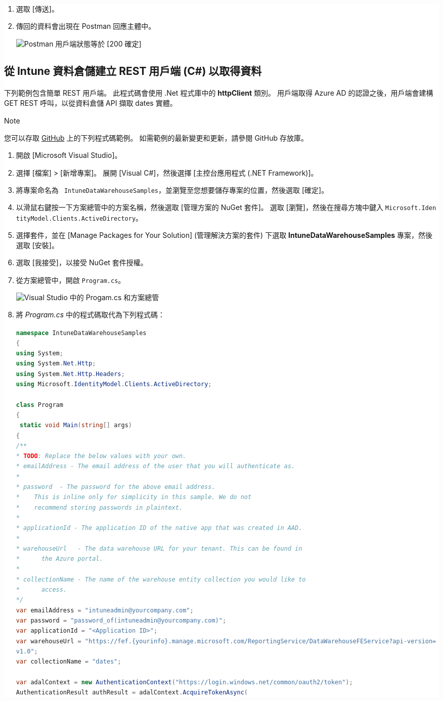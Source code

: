 1.  選取 [傳送]。
2.  傳回的資料會出現在 Postman 回應主體中。

    ![Postman 用戶端狀態等於 [200 確定]](./media/reports-postman_200OK.png)

## <a name="create-a-rest-client-c-to-get-data-from-the-intune-data-warehouse"></a>從 Intune 資料倉儲建立 REST 用戶端 (C#) 以取得資料

下列範例包含簡單 REST 用戶端。 此程式碼會使用 .Net 程式庫中的 **httpClient** 類別。 用戶端取得 Azure AD 的認證之後，用戶端會建構 GET REST 呼叫，以從資料倉儲 API 擷取 dates 實體。

> [!Note]  
> 您可以存取 [GitHub](https://github.com/Microsoft/Intune-Data-Warehouse/blob/master/Samples/CSharp/Program.cs) 上的下列程式碼範例。 如需範例的最新變更和更新，請參閱 GitHub 存放庫。

1. 開啟 [Microsoft Visual Studio]。
2. 選擇 [檔案] > [新增專案]。 展開 [Visual C#]，然後選擇 [主控台應用程式 (.NET Framework)]。
3. 將專案命名為 ` IntuneDataWarehouseSamples`，並瀏覽至您想要儲存專案的位置，然後選取 [確定]。
4. 以滑鼠右鍵按一下方案總管中的方案名稱，然後選取 [管理方案的 NuGet 套件]。 選取 [瀏覽]，然後在搜尋方塊中鍵入 `Microsoft.IdentityModel.Clients.ActiveDirectory`。
5. 選擇套件，並在 [Manage Packages for Your Solution] (管理解決方案的套件) 下選取 **IntuneDataWarehouseSamples** 專案，然後選取 [安裝]。
6. 選取 [我接受]，以接受 NuGet 套件授權。
7. 從方案總管中，開啟 `Program.cs`。

    ![Visual Studio 中的 Progam.cs 和方案總管](./media/reports-get_rest_data_in.png)

8. 將 *Program.cs* 中的程式碼取代為下列程式碼：  
   ```csharp
   namespace IntuneDataWarehouseSamples
   {
   using System;
   using System.Net.Http;
   using System.Net.Http.Headers;
   using Microsoft.IdentityModel.Clients.ActiveDirectory;

   class Program
   {
    static void Main(string[] args)
   {
   /**
   * TODO: Replace the below values with your own.
   * emailAddress - The email address of the user that you will authenticate as.
   *
   * password  - The password for the above email address.
   *    This is inline only for simplicity in this sample. We do not
   *    recommend storing passwords in plaintext.
   *
   * applicationId - The application ID of the native app that was created in AAD.
   *
   * warehouseUrl   - The data warehouse URL for your tenant. This can be found in
   *      the Azure portal.
   *
   * collectionName - The name of the warehouse entity collection you would like to
   *      access.
   */
   var emailAddress = "intuneadmin@yourcompany.com";
   var password = "password_of(intuneadmin@yourcompany.com)";
   var applicationId = "<Application ID>";
   var warehouseUrl = "https://fef.{yourinfo}.manage.microsoft.com/ReportingService/DataWarehouseFEService?api-version=v1.0";
   var collectionName = "dates";

   var adalContext = new AuthenticationContext("https://login.windows.net/common/oauth2/token");
   AuthenticationResult authResult = adalContext.AcquireTokenAsync(
   ```